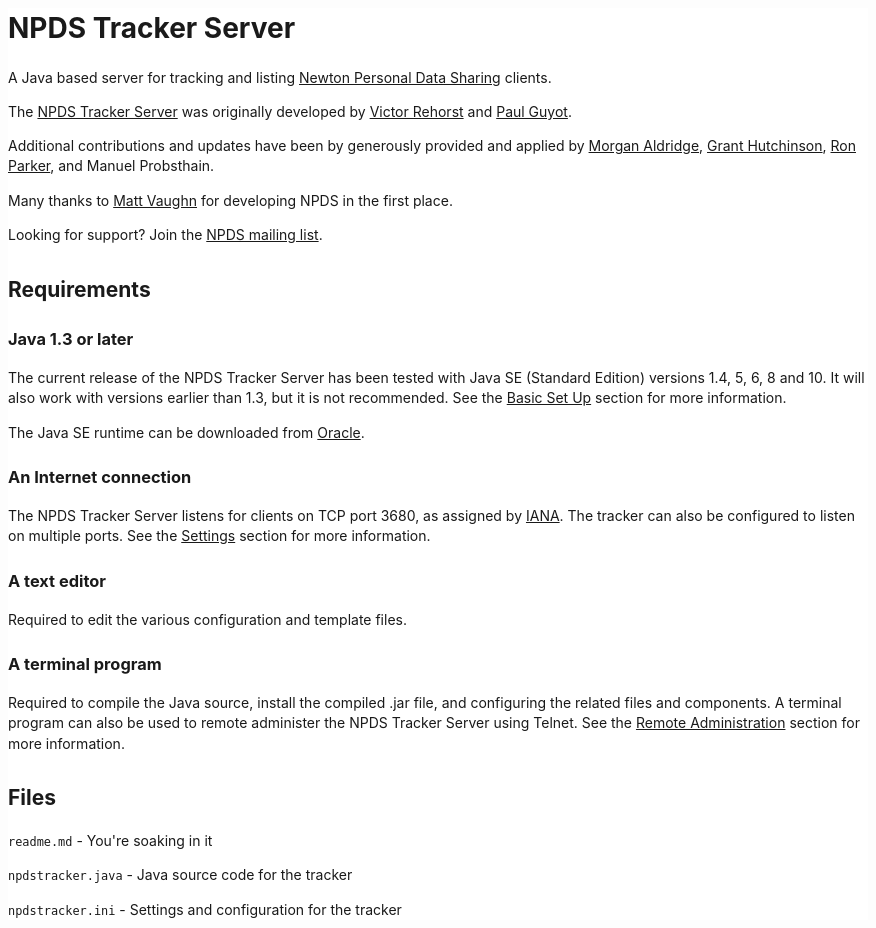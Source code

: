 # NPDS Tracker Server

A Java based server for tracking and listing [Newton Personal Data Sharing](http://npds.free.fr/) clients.

The [NPDS Tracker Server](http://npds.free.fr/trackers/) was originally developed by [Victor Rehorst](http://www.chuma.org/) and [Paul Guyot](http://kallisys.com/).

Additional contributions and updates have been by generously provided and applied by [Morgan Aldridge](http://makkintosshu.com/), [Grant Hutchinson](http://splorp.com/), [Ron Parker](http://quadzilla.net/), and Manuel Probsthain.

Many thanks to [Matt Vaughn](http://chromatin.cshl.edu/vaughn/) for developing NPDS in the first place.

Looking for support? Join the [NPDS mailing list](http://npds.free.fr/list/).


## Requirements

### Java 1.3 or later

The current release of the NPDS Tracker Server has been tested with Java SE (Standard Edition) versions 1.4, 5, 6, 8  and 10. It will also work with versions earlier than 1.3, but it is not recommended. See the [Basic Set Up](#basic-set-up) section for more information.

The Java SE runtime can be downloaded from [Oracle](http://www.oracle.com/technetwork/java/javase/).

### An Internet connection

The NPDS Tracker Server listens for clients on TCP port 3680, as assigned by [IANA](http://www.iana.org/assignments/service-names-port-numbers/service-names-port-numbers.xml). The tracker can also be configured to listen on multiple ports. See the [Settings](#settings) section for more information.

### A text editor

Required to edit the various configuration and template files.

### A terminal program

Required to compile the Java source, install the compiled .jar file, and configuring the related files and components. A terminal program can also be used to remote administer the NPDS Tracker Server using Telnet. See the [Remote Administration](#remote-administration) section for more information.


## Files

`readme.md` - You're soaking in it

`npdstracker.java` - Java source code for the tracker

`npdstracker.ini` - Settings and configuration for the tracker

